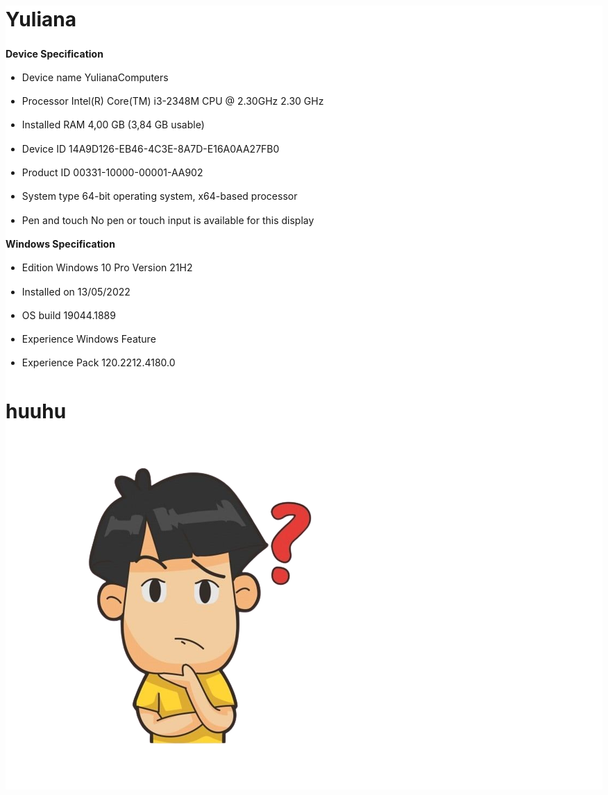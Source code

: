 # Yuliana
**Device Specification**

- Device name	YulianaComputers

- Processor	Intel(R) Core(TM) i3-2348M CPU @ 2.30GHz   2.30 GHz

- Installed RAM	4,00 GB (3,84 GB usable)

- Device ID	14A9D126-EB46-4C3E-8A7D-E16A0AA27FB0

- Product ID	00331-10000-00001-AA902

- System type	64-bit operating system, x64-based processor

- Pen and touch	No pen or touch input is available for this display

**Windows Specification**

- Edition	Windows 10 Pro
Version	21H2

- Installed on	13/05/2022

- OS build	19044.1889

- Experience	Windows Feature 

- Experience Pack 120.2212.4180.0

# huuhu
![ini gambar](/animasi-tanda-tanya-png-13-removebg-preview.png "Yuliana bungas")
